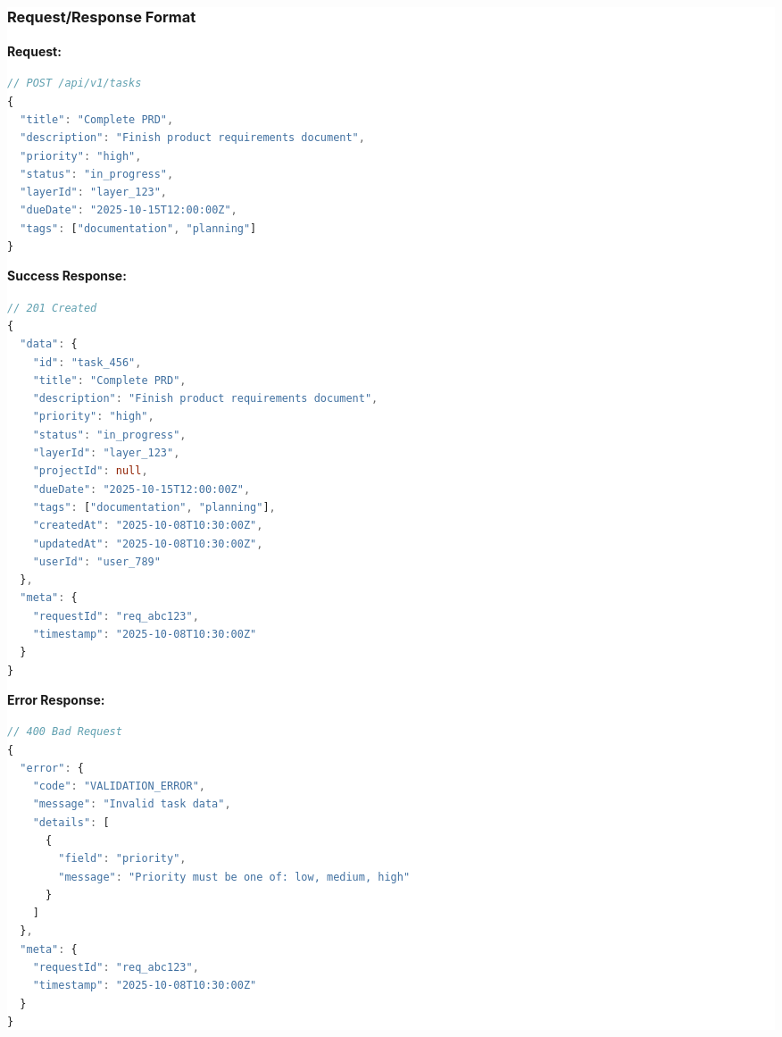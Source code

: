 ### Request/Response Format

**Request:**
```typescript
// POST /api/v1/tasks
{
  "title": "Complete PRD",
  "description": "Finish product requirements document",
  "priority": "high",
  "status": "in_progress",
  "layerId": "layer_123",
  "dueDate": "2025-10-15T12:00:00Z",
  "tags": ["documentation", "planning"]
}
```

**Success Response:**
```typescript
// 201 Created
{
  "data": {
    "id": "task_456",
    "title": "Complete PRD",
    "description": "Finish product requirements document",
    "priority": "high",
    "status": "in_progress",
    "layerId": "layer_123",
    "projectId": null,
    "dueDate": "2025-10-15T12:00:00Z",
    "tags": ["documentation", "planning"],
    "createdAt": "2025-10-08T10:30:00Z",
    "updatedAt": "2025-10-08T10:30:00Z",
    "userId": "user_789"
  },
  "meta": {
    "requestId": "req_abc123",
    "timestamp": "2025-10-08T10:30:00Z"
  }
}
```

**Error Response:**
```typescript
// 400 Bad Request
{
  "error": {
    "code": "VALIDATION_ERROR",
    "message": "Invalid task data",
    "details": [
      {
        "field": "priority",
        "message": "Priority must be one of: low, medium, high"
      }
    ]
  },
  "meta": {
    "requestId": "req_abc123",
    "timestamp": "2025-10-08T10:30:00Z"
  }
}
```
